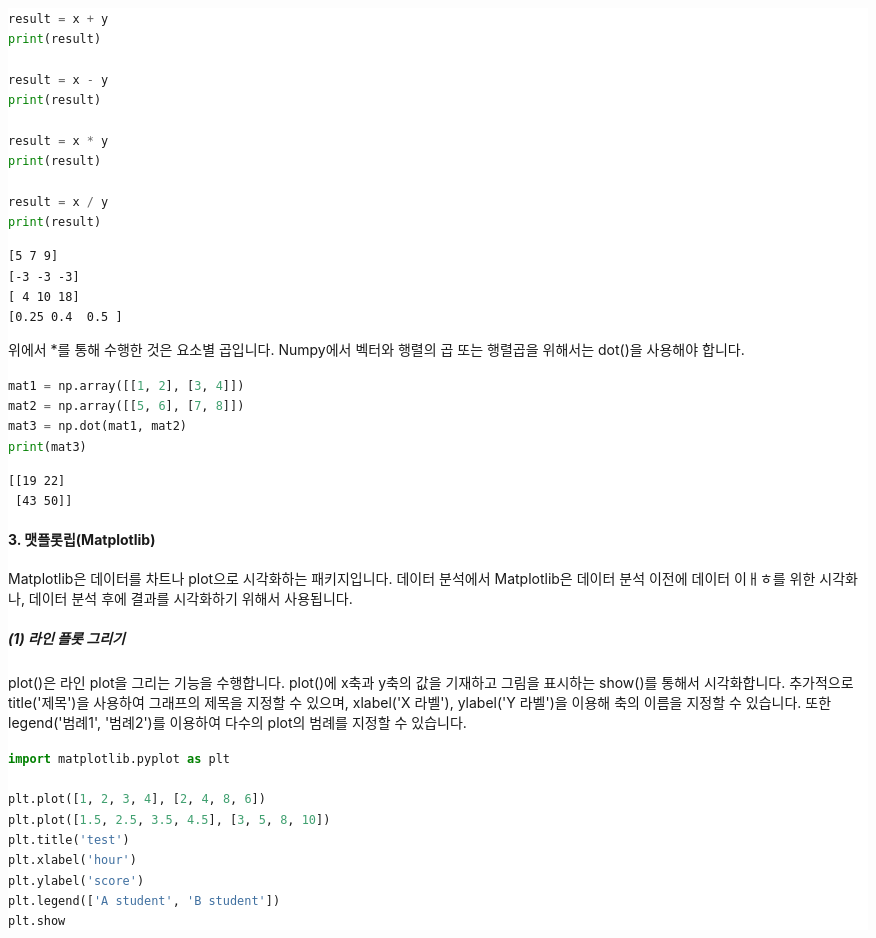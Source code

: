 ```python
result = x + y
print(result)

result = x - y
print(result)

result = x * y
print(result)

result = x / y
print(result)
```

    [5 7 9]
    [-3 -3 -3]
    [ 4 10 18]
    [0.25 0.4  0.5 ]
    

위에서 *를 통해 수행한 것은 요소별 곱입니다. Numpy에서 벡터와 행렬의 곱 또는 행렬곱을 위해서는 dot()을 사용해야 합니다.


```python
mat1 = np.array([[1, 2], [3, 4]])
mat2 = np.array([[5, 6], [7, 8]])
mat3 = np.dot(mat1, mat2)
print(mat3)
```

    [[19 22]
     [43 50]]
    

#### 3. 맷플롯립(Matplotlib)

Matplotlib은 데이터를 차트나 plot으로 시각화하는 패키지입니다. 데이터 분석에서 Matplotlib은 데이터 분석 이전에 데이터 이ㅐㅎ를 위한 시각화나, 데이터 분석 후에 결과를 시각화하기 위해서 사용됩니다.

##### (1) 라인 플롯 그리기

plot()은 라인 plot을 그리는 기능을 수행합니다. plot()에 x축과 y축의 값을 기재하고 그림을 표시하는 show()를 통해서 시각화합니다. 추가적으로 title('제목')을 사용하여 그래프의 제목을 지정할 수 있으며, xlabel('X 라벨'), ylabel('Y 라벨')을 이용해 축의 이름을 지정할 수 있습니다. 또한 legend('범례1', '범례2')를 이용하여 다수의 plot의 범례를 지정할 수 있습니다.


```python
import matplotlib.pyplot as plt

plt.plot([1, 2, 3, 4], [2, 4, 8, 6])
plt.plot([1.5, 2.5, 3.5, 4.5], [3, 5, 8, 10])
plt.title('test')
plt.xlabel('hour')
plt.ylabel('score')
plt.legend(['A student', 'B student'])
plt.show
```
